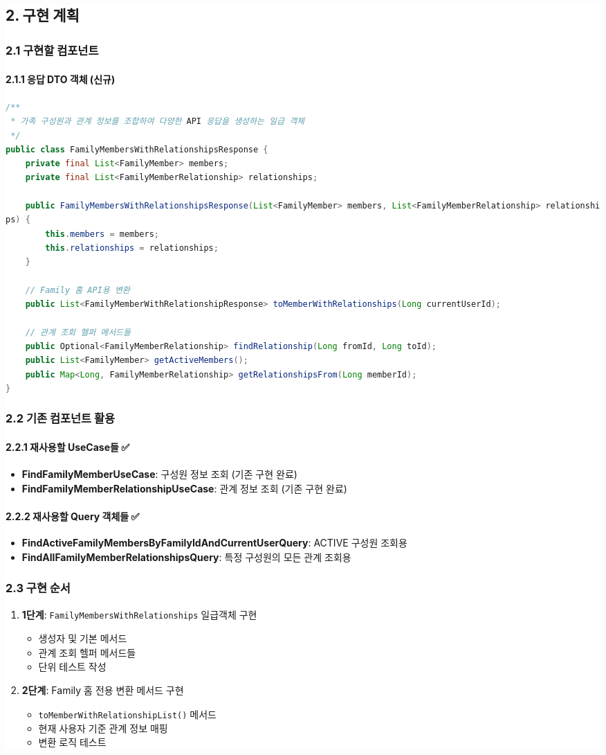 
## 2. 구현 계획

### 2.1 구현할 컴포넌트

#### 2.1.1 응답 DTO 객체 (신규)
```java
/**
 * 가족 구성원과 관계 정보를 조합하여 다양한 API 응답을 생성하는 일급 객체
 */
public class FamilyMembersWithRelationshipsResponse {
    private final List<FamilyMember> members;
    private final List<FamilyMemberRelationship> relationships;
    
    public FamilyMembersWithRelationshipsResponse(List<FamilyMember> members, List<FamilyMemberRelationship> relationships) {
        this.members = members;
        this.relationships = relationships;
    }
    
    // Family 홈 API용 변환
    public List<FamilyMemberWithRelationshipResponse> toMemberWithRelationships(Long currentUserId);
    
    // 관계 조회 헬퍼 메서드들
    public Optional<FamilyMemberRelationship> findRelationship(Long fromId, Long toId);
    public List<FamilyMember> getActiveMembers();
    public Map<Long, FamilyMemberRelationship> getRelationshipsFrom(Long memberId);
}
```

### 2.2 기존 컴포넌트 활용

#### 2.2.1 재사용할 UseCase들 ✅
- **FindFamilyMemberUseCase**: 구성원 정보 조회 (기존 구현 완료)
- **FindFamilyMemberRelationshipUseCase**: 관계 정보 조회 (기존 구현 완료)

#### 2.2.2 재사용할 Query 객체들 ✅
- **FindActiveFamilyMembersByFamilyIdAndCurrentUserQuery**: ACTIVE 구성원 조회용
- **FindAllFamilyMemberRelationshipsQuery**: 특정 구성원의 모든 관계 조회용

### 2.3 구현 순서

1. **1단계**: `FamilyMembersWithRelationships` 일급객체 구현
   - 생성자 및 기본 메서드
   - 관계 조회 헬퍼 메서드들
   - 단위 테스트 작성

2. **2단계**: Family 홈 전용 변환 메서드 구현  
   - `toMemberWithRelationshipList()` 메서드
   - 현재 사용자 기준 관계 정보 매핑
   - 변환 로직 테스트
